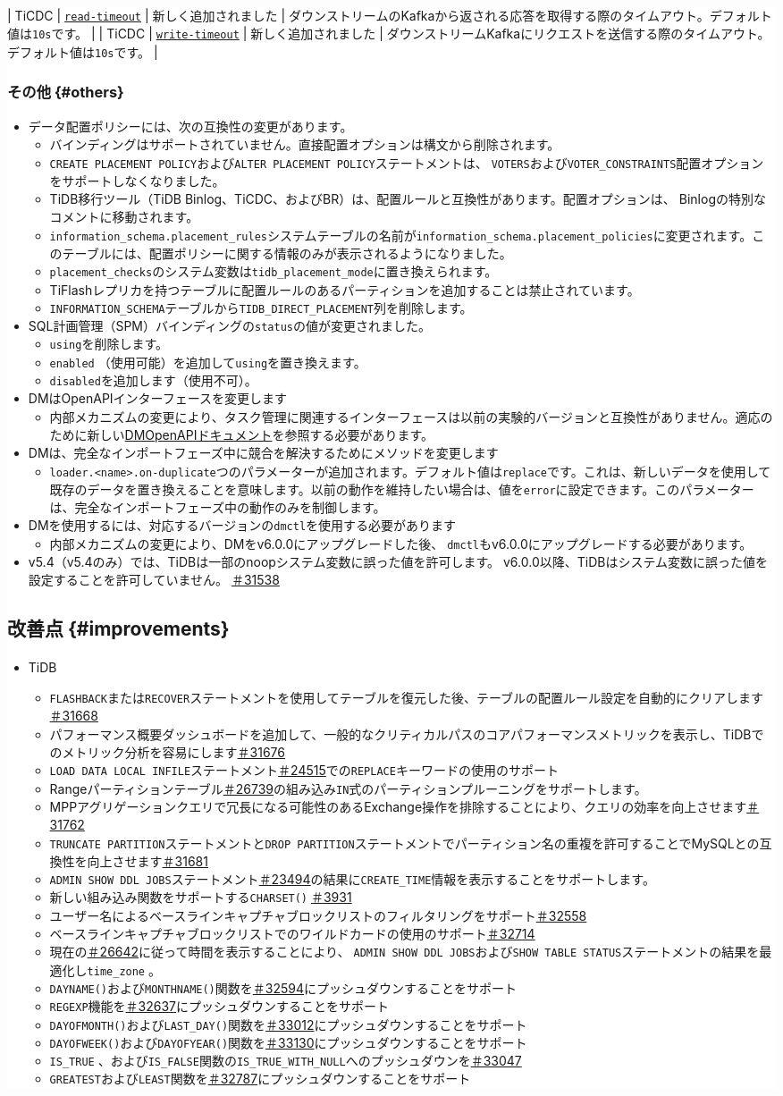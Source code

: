 | TiCDC                          | [`read-timeout`](/ticdc/manage-ticdc.md#configure-sink-uri-with-kafka)                                                                                                                                           | 新しく追加されました | ダウンストリームのKafkaから返される応答を取得する際のタイムアウト。デフォルト値は`10s`です。                                                                                                                                                                                                                                                        |
| TiCDC                          | [`write-timeout`](/ticdc/manage-ticdc.md#configure-sink-uri-with-kafka)                                                                                                                                          | 新しく追加されました | ダウンストリームKafkaにリクエストを送信する際のタイムアウト。デフォルト値は`10s`です。                                                                                                                                                                                                                                                           |

### その他 {#others}

-   データ配置ポリシーには、次の互換性の変更があります。
    -   バインディングはサポートされていません。直接配置オプションは構文から削除されます。
    -   `CREATE PLACEMENT POLICY`および`ALTER PLACEMENT POLICY`ステートメントは、 `VOTERS`および`VOTER_CONSTRAINTS`配置オプションをサポートしなくなりました。
    -   TiDB移行ツール（TiDB Binlog、TiCDC、およびBR）は、配置ルールと互換性があります。配置オプションは、 Binlogの特別なコメントに移動されます。
    -   `information_schema.placement_rules`システムテーブルの名前が`information_schema.placement_policies`に変更されます。このテーブルには、配置ポリシーに関する情報のみが表示されるようになりました。
    -   `placement_checks`のシステム変数は`tidb_placement_mode`に置き換えられます。
    -   TiFlashレプリカを持つテーブルに配置ルールのあるパーティションを追加することは禁止されています。
    -   `INFORMATION_SCHEMA`テーブルから`TIDB_DIRECT_PLACEMENT`列を削除します。
-   SQL計画管理（SPM）バインディングの`status`の値が変更されました。
    -   `using`を削除します。
    -   `enabled` （使用可能）を追加して`using`を置き換えます。
    -   `disabled`を追加します（使用不可）。
-   DMはOpenAPIインターフェースを変更します
    -   内部メカニズムの変更により、タスク管理に関連するインターフェースは以前の実験的バージョンと互換性がありません。適応のために新しい[DMOpenAPIドキュメント](/dm/dm-open-api.md)を参照する必要があります。
-   DMは、完全なインポートフェーズ中に競合を解決するためにメソッドを変更します
    -   `loader.<name>.on-duplicate`つのパラメーターが追加されます。デフォルト値は`replace`です。これは、新しいデータを使用して既存のデータを置き換えることを意味します。以前の動作を維持したい場合は、値を`error`に設定できます。このパラメーターは、完全なインポートフェーズ中の動作のみを制御します。
-   DMを使用するには、対応するバージョンの`dmctl`を使用する必要があります
    -   内部メカニズムの変更により、DMをv6.0.0にアップグレードした後、 `dmctl`もv6.0.0にアップグレードする必要があります。
-   v5.4（v5.4のみ）では、TiDBは一部のnoopシステム変数に誤った値を許可します。 v6.0.0以降、TiDBはシステム変数に誤った値を設定することを許可していません。 [＃31538](https://github.com/pingcap/tidb/issues/31538)

## 改善点 {#improvements}

-   TiDB

    -   `FLASHBACK`または`RECOVER`ステートメントを使用してテーブルを復元した後、テーブルの配置ルール設定を自動的にクリアします[＃31668](https://github.com/pingcap/tidb/issues/31668)
    -   パフォーマンス概要ダッシュボードを追加して、一般的なクリティカルパスのコアパフォーマンスメトリックを表示し、TiDBでのメトリック分析を容易にします[＃31676](https://github.com/pingcap/tidb/issues/31676)
    -   `LOAD DATA LOCAL INFILE`ステートメント[＃24515](https://github.com/pingcap/tidb/issues/24515)での`REPLACE`キーワードの使用のサポート
    -   Rangeパーティションテーブル[＃26739](https://github.com/pingcap/tidb/issues/26739)の組み込み`IN`式のパーティションプルーニングをサポートします。
    -   MPPアグリゲーションクエリで冗長になる可能性のあるExchange操作を排除することにより、クエリの効率を向上させます[＃31762](https://github.com/pingcap/tidb/issues/31762)
    -   `TRUNCATE PARTITION`ステートメントと`DROP PARTITION`ステートメントでパーティション名の重複を許可することでMySQLとの互換性を向上させます[＃31681](https://github.com/pingcap/tidb/issues/31681)
    -   `ADMIN SHOW DDL JOBS`ステートメント[＃23494](https://github.com/pingcap/tidb/issues/23494)の結果に`CREATE_TIME`情報を表示することをサポートします。
    -   新しい組み込み関数をサポートする`CHARSET()` [＃3931](https://github.com/pingcap/tidb/issues/3931)
    -   ユーザー名によるベースラインキャプチャブロックリストのフィルタリングをサポート[＃32558](https://github.com/pingcap/tidb/issues/32558)
    -   ベースラインキャプチャブロックリストでのワイルドカードの使用のサポート[＃32714](https://github.com/pingcap/tidb/issues/32714)
    -   現在の[＃26642](https://github.com/pingcap/tidb/issues/26642)に従って時間を表示することにより、 `ADMIN SHOW DDL JOBS`および`SHOW TABLE STATUS`ステートメントの結果を最適化し`time_zone` 。
    -   `DAYNAME()`および`MONTHNAME()`関数を[＃32594](https://github.com/pingcap/tidb/issues/32594)にプッシュダウンすることをサポート
    -   `REGEXP`機能を[＃32637](https://github.com/pingcap/tidb/issues/32637)にプッシュダウンすることをサポート
    -   `DAYOFMONTH()`および`LAST_DAY()`関数を[＃33012](https://github.com/pingcap/tidb/issues/33012)にプッシュダウンすることをサポート
    -   `DAYOFWEEK()`および`DAYOFYEAR()`関数を[＃33130](https://github.com/pingcap/tidb/issues/33130)にプッシュダウンすることをサポート
    -   `IS_TRUE` 、および`IS_FALSE`関数の`IS_TRUE_WITH_NULL`へのプッシュダウンを[＃33047](https://github.com/pingcap/tidb/issues/33047)
    -   `GREATEST`および`LEAST`関数を[＃32787](https://github.com/pingcap/tidb/issues/32787)にプッシュダウンすることをサポート
